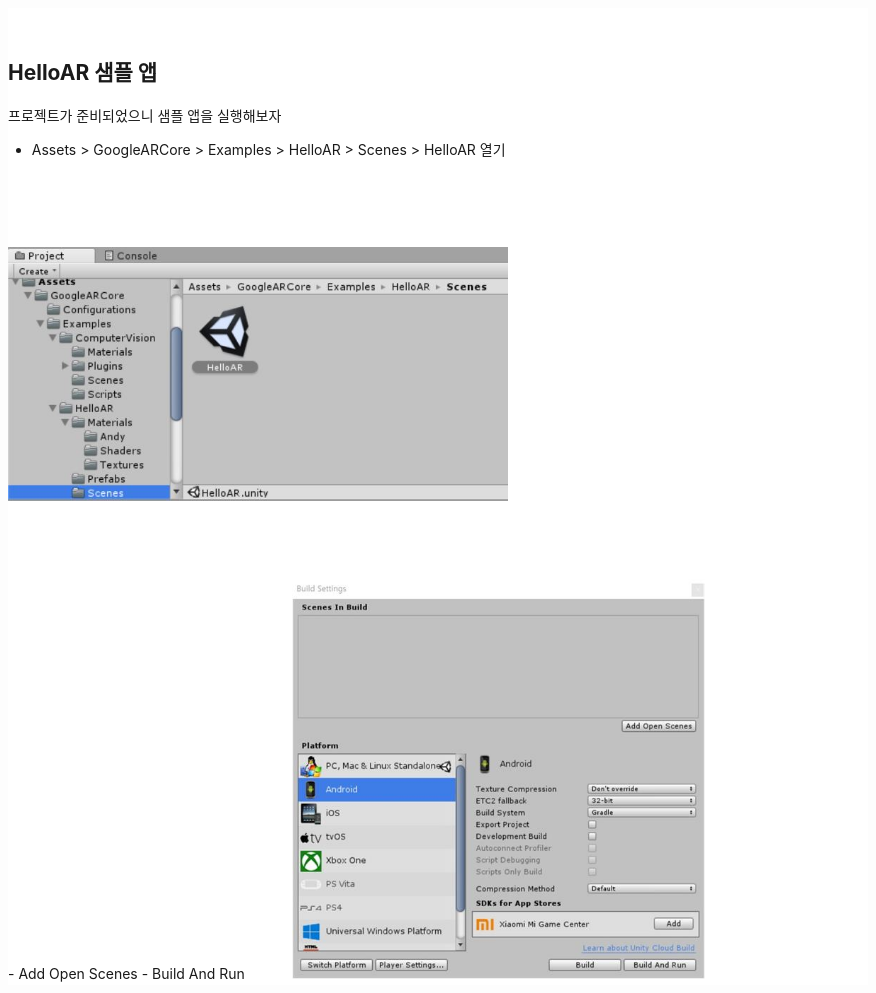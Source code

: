 <br>

## HelloAR 샘플 앱
프로젝트가 준비되었으니 샘플 앱을 실행해보자
- Assets > GoogleARCore > Examples > HelloAR > Scenes > HelloAR 열기  

<img src="/assets/images/arcore/rud.JPG" width="500px" height="400px" title="Open_HelloAR" alt="Open_HelloAR">  
<br>
- Add Open Scenes
- Build And Run  

<img src="/assets/images/arcore/build.jpg" width="500px" height="400px" title="Build_HelloAR" alt="Build_HelloAR">  
  